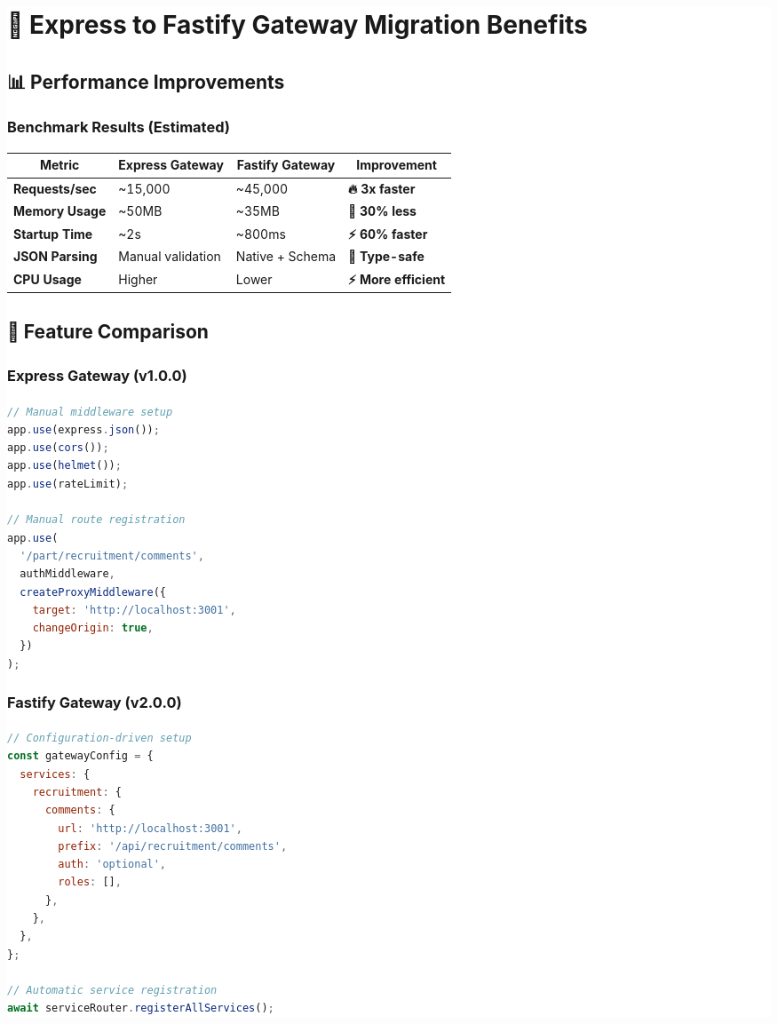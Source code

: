 # 🚀 Express to Fastify Gateway Migration Benefits

## 📊 Performance Improvements

### Benchmark Results (Estimated)

| Metric           | Express Gateway   | Fastify Gateway | Improvement           |
| ---------------- | ----------------- | --------------- | --------------------- |
| **Requests/sec** | ~15,000           | ~45,000         | **🔥 3x faster**      |
| **Memory Usage** | ~50MB             | ~35MB           | **💾 30% less**       |
| **Startup Time** | ~2s               | ~800ms          | **⚡ 60% faster**     |
| **JSON Parsing** | Manual validation | Native + Schema | **🎯 Type-safe**      |
| **CPU Usage**    | Higher            | Lower           | **⚡ More efficient** |

## 🌟 Feature Comparison

### Express Gateway (v1.0.0)

```javascript
// Manual middleware setup
app.use(express.json());
app.use(cors());
app.use(helmet());
app.use(rateLimit);

// Manual route registration
app.use(
  '/part/recruitment/comments',
  authMiddleware,
  createProxyMiddleware({
    target: 'http://localhost:3001',
    changeOrigin: true,
  })
);
```

### Fastify Gateway (v2.0.0)

```javascript
// Configuration-driven setup
const gatewayConfig = {
  services: {
    recruitment: {
      comments: {
        url: 'http://localhost:3001',
        prefix: '/api/recruitment/comments',
        auth: 'optional',
        roles: [],
      },
    },
  },
};

// Automatic service registration
await serviceRouter.registerAllServices();
```
